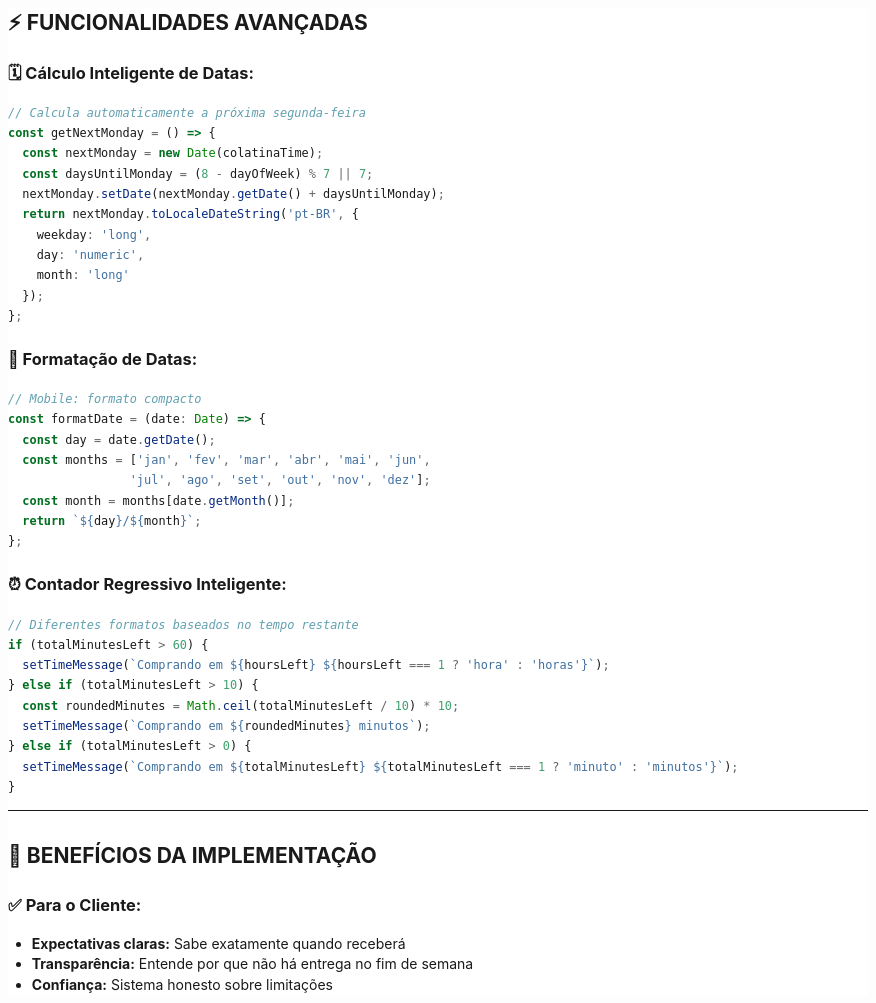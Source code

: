 
## ⚡ **FUNCIONALIDADES AVANÇADAS**

### **🗓️ Cálculo Inteligente de Datas:**
```typescript
// Calcula automaticamente a próxima segunda-feira
const getNextMonday = () => {
  const nextMonday = new Date(colatinaTime);
  const daysUntilMonday = (8 - dayOfWeek) % 7 || 7;
  nextMonday.setDate(nextMonday.getDate() + daysUntilMonday);
  return nextMonday.toLocaleDateString('pt-BR', { 
    weekday: 'long',
    day: 'numeric',
    month: 'long'
  });
};
```

### **📅 Formatação de Datas:**
```typescript
// Mobile: formato compacto
const formatDate = (date: Date) => {
  const day = date.getDate();
  const months = ['jan', 'fev', 'mar', 'abr', 'mai', 'jun', 
                 'jul', 'ago', 'set', 'out', 'nov', 'dez'];
  const month = months[date.getMonth()];
  return `${day}/${month}`;
};
```

### **⏰ Contador Regressivo Inteligente:**
```typescript
// Diferentes formatos baseados no tempo restante
if (totalMinutesLeft > 60) {
  setTimeMessage(`Comprando em ${hoursLeft} ${hoursLeft === 1 ? 'hora' : 'horas'}`);
} else if (totalMinutesLeft > 10) {
  const roundedMinutes = Math.ceil(totalMinutesLeft / 10) * 10;
  setTimeMessage(`Comprando em ${roundedMinutes} minutos`);
} else if (totalMinutesLeft > 0) {
  setTimeMessage(`Comprando em ${totalMinutesLeft} ${totalMinutesLeft === 1 ? 'minuto' : 'minutos'}`);
}
```

---

## 🎯 **BENEFÍCIOS DA IMPLEMENTAÇÃO**

### **✅ Para o Cliente:**
- **Expectativas claras:** Sabe exatamente quando receberá
- **Transparência:** Entende por que não há entrega no fim de semana
- **Confiança:** Sistema honesto sobre limitações
